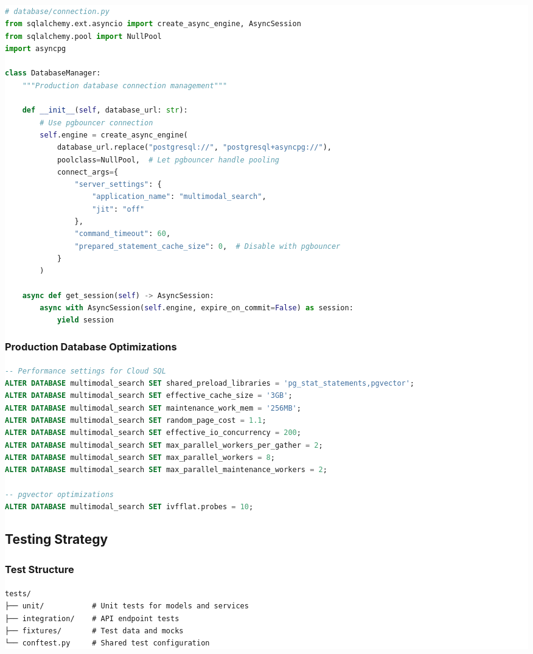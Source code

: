 ```python
# database/connection.py
from sqlalchemy.ext.asyncio import create_async_engine, AsyncSession
from sqlalchemy.pool import NullPool
import asyncpg

class DatabaseManager:
    """Production database connection management"""
    
    def __init__(self, database_url: str):
        # Use pgbouncer connection
        self.engine = create_async_engine(
            database_url.replace("postgresql://", "postgresql+asyncpg://"),
            poolclass=NullPool,  # Let pgbouncer handle pooling
            connect_args={
                "server_settings": {
                    "application_name": "multimodal_search",
                    "jit": "off"
                },
                "command_timeout": 60,
                "prepared_statement_cache_size": 0,  # Disable with pgbouncer
            }
        )
    
    async def get_session(self) -> AsyncSession:
        async with AsyncSession(self.engine, expire_on_commit=False) as session:
            yield session
```

### Production Database Optimizations

```sql
-- Performance settings for Cloud SQL
ALTER DATABASE multimodal_search SET shared_preload_libraries = 'pg_stat_statements,pgvector';
ALTER DATABASE multimodal_search SET effective_cache_size = '3GB';
ALTER DATABASE multimodal_search SET maintenance_work_mem = '256MB';
ALTER DATABASE multimodal_search SET random_page_cost = 1.1;
ALTER DATABASE multimodal_search SET effective_io_concurrency = 200;
ALTER DATABASE multimodal_search SET max_parallel_workers_per_gather = 2;
ALTER DATABASE multimodal_search SET max_parallel_workers = 8;
ALTER DATABASE multimodal_search SET max_parallel_maintenance_workers = 2;

-- pgvector optimizations
ALTER DATABASE multimodal_search SET ivfflat.probes = 10;
```

## Testing Strategy

### Test Structure
```
tests/
├── unit/           # Unit tests for models and services
├── integration/    # API endpoint tests
├── fixtures/       # Test data and mocks
└── conftest.py     # Shared test configuration
```
